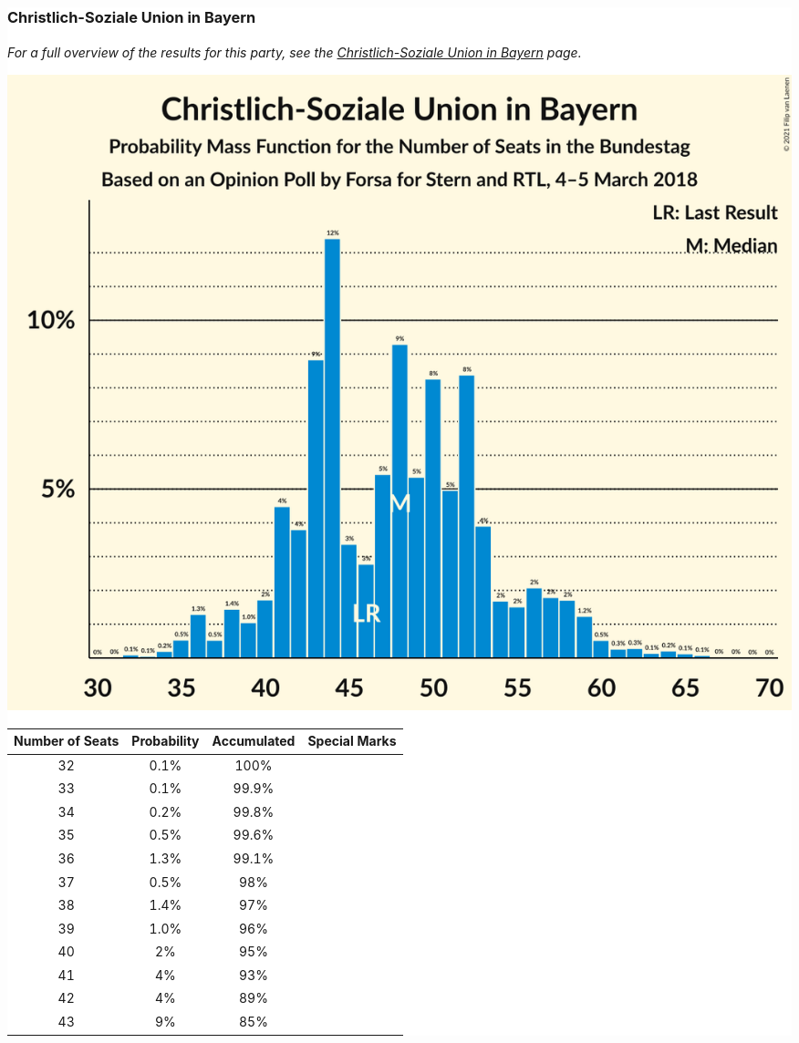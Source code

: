 ### Christlich-Soziale Union in Bayern

*For a full overview of the results for this party, see the [Christlich-Soziale Union in Bayern](party-christlich-sozialeunioninbayern.html) page.*

![Graph with seats probability mass function not yet produced](2018-03-05-Forsa-seats-pmf-christlich-sozialeunioninbayern.png "Seats Probability Mass Function")

| Number of Seats | Probability | Accumulated | Special Marks |
|:---------------:|:-----------:|:-----------:|:-------------:|
| 32 | 0.1% | 100% |  |
| 33 | 0.1% | 99.9% |  |
| 34 | 0.2% | 99.8% |  |
| 35 | 0.5% | 99.6% |  |
| 36 | 1.3% | 99.1% |  |
| 37 | 0.5% | 98% |  |
| 38 | 1.4% | 97% |  |
| 39 | 1.0% | 96% |  |
| 40 | 2% | 95% |  |
| 41 | 4% | 93% |  |
| 42 | 4% | 89% |  |
| 43 | 9% | 85% |  |